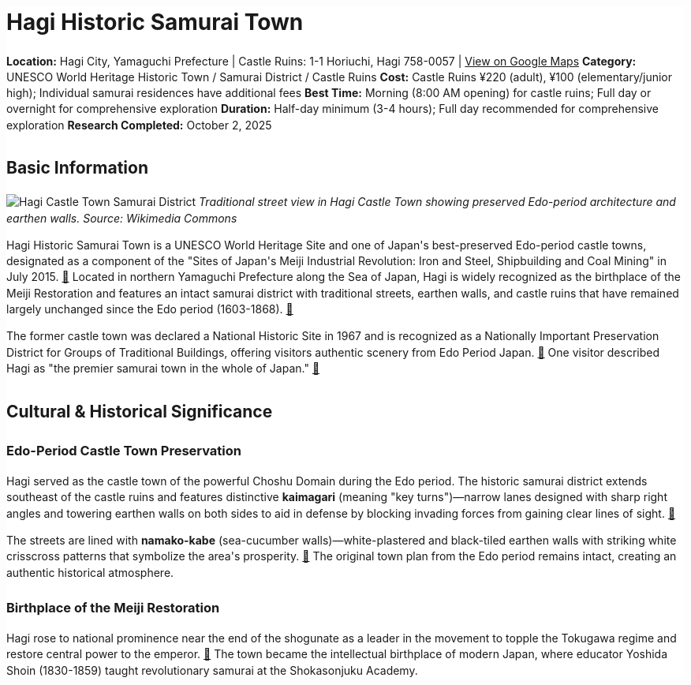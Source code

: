 # Hagi Historic Samurai Town

**Location:** Hagi City, Yamaguchi Prefecture | Castle Ruins: 1-1 Horiuchi, Hagi 758-0057 | [View on Google Maps](https://maps.google.com/maps?q=34.418611,131.401111)
**Category:** UNESCO World Heritage Historic Town / Samurai District / Castle Ruins
**Cost:** Castle Ruins ¥220 (adult), ¥100 (elementary/junior high); Individual samurai residences have additional fees
**Best Time:** Morning (8:00 AM opening) for castle ruins; Full day or overnight for comprehensive exploration
**Duration:** Half-day minimum (3-4 hours); Full day recommended for comprehensive exploration
**Research Completed:** October 2, 2025

## Basic Information

![Hagi Castle Town Samurai District](https://upload.wikimedia.org/wikipedia/commons/c/c2/View_in_Hagi_Castle_Town.jpg)
*Traditional street view in Hagi Castle Town showing preserved Edo-period architecture and earthen walls. Source: Wikimedia Commons*

Hagi Historic Samurai Town is a UNESCO World Heritage Site and one of Japan's best-preserved Edo-period castle towns, designated as a component of the "Sites of Japan's Meiji Industrial Revolution: Iron and Steel, Shipbuilding and Coal Mining" in July 2015. [🔗](https://www.nippon.com/en/guide-to-japan/gu900292/) Located in northern Yamaguchi Prefecture along the Sea of Japan, Hagi is widely recognized as the birthplace of the Meiji Restoration and features an intact samurai district with traditional streets, earthen walls, and castle ruins that have remained largely unchanged since the Edo period (1603-1868). [🔗](https://www.japan-guide.com/e/e6150.html)

The former castle town was declared a National Historic Site in 1967 and is recognized as a Nationally Important Preservation District for Groups of Traditional Buildings, offering visitors authentic scenery from Edo Period Japan. [🔗](https://www.japan-experience.com/all-about-japan/hiroshima/attractions-excursions/hagi-city-guide) One visitor described Hagi as "the premier samurai town in the whole of Japan." [🔗](https://www.japan-guide.com/e/e2422.html)

## Cultural & Historical Significance

### Edo-Period Castle Town Preservation

Hagi served as the castle town of the powerful Choshu Domain during the Edo period. The historic samurai district extends southeast of the castle ruins and features distinctive **kaimagari** (meaning "key turns")—narrow lanes designed with sharp right angles and towering earthen walls on both sides to aid in defense by blocking invading forces from gaining clear lines of sight. [🔗](https://www.japan-experience.com/all-about-japan/hiroshima/attractions-excursions/hagi-city-guide)

The streets are lined with **namako-kabe** (sea-cucumber walls)—white-plastered and black-tiled earthen walls with striking white crisscross patterns that symbolize the area's prosperity. [🔗](https://www.japan-experience.com/all-about-japan/hiroshima/attractions-excursions/hagi-city-guide) The original town plan from the Edo period remains intact, creating an authentic historical atmosphere.

### Birthplace of the Meiji Restoration

Hagi rose to national prominence near the end of the shogunate as a leader in the movement to topple the Tokugawa regime and restore central power to the emperor. [🔗](https://www.nippon.com/en/guide-to-japan/gu900292/) The town became the intellectual birthplace of modern Japan, where educator Yoshida Shoin (1830-1859) taught revolutionary samurai at the Shokasonjuku Academy.
